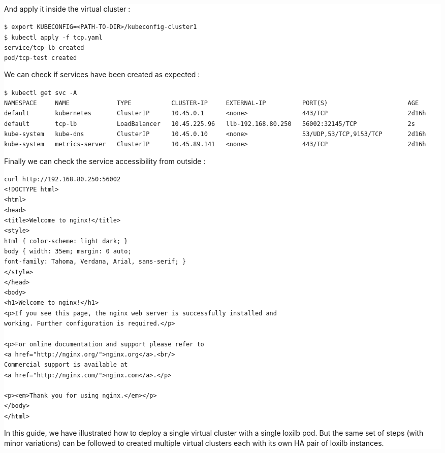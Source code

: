 ```
```

And apply it inside the virtual cluster :

```
$ export KUBECONFIG=<PATH-TO-DIR>/kubeconfig-cluster1
$ kubectl apply -f tcp.yaml 
service/tcp-lb created
pod/tcp-test created
```

We can check if services have been created as expected :
```
$ kubectl get svc -A
NAMESPACE     NAME             TYPE           CLUSTER-IP     EXTERNAL-IP          PORT(S)                      AGE
default       kubernetes       ClusterIP      10.45.0.1      <none>               443/TCP                      2d16h
default       tcp-lb           LoadBalancer   10.45.225.96   llb-192.168.80.250   56002:32145/TCP              2s
kube-system   kube-dns         ClusterIP      10.45.0.10     <none>               53/UDP,53/TCP,9153/TCP       2d16h
kube-system   metrics-server   ClusterIP      10.45.89.141   <none>               443/TCP                      2d16h
```

Finally we can check the service accessibility from outside :

```
curl http://192.168.80.250:56002
<!DOCTYPE html>
<html>
<head>
<title>Welcome to nginx!</title>
<style>
html { color-scheme: light dark; }
body { width: 35em; margin: 0 auto;
font-family: Tahoma, Verdana, Arial, sans-serif; }
</style>
</head>
<body>
<h1>Welcome to nginx!</h1>
<p>If you see this page, the nginx web server is successfully installed and
working. Further configuration is required.</p>

<p>For online documentation and support please refer to
<a href="http://nginx.org/">nginx.org</a>.<br/>
Commercial support is available at
<a href="http://nginx.com/">nginx.com</a>.</p>

<p><em>Thank you for using nginx.</em></p>
</body>
</html>
```

In this guide, we have illustrated how to deploy a single virtual cluster with a single loxilb pod. But the same set of steps (with minor variations) can be followed to created multiple virtual clusters each with its own HA pair of loxilb instances. 

